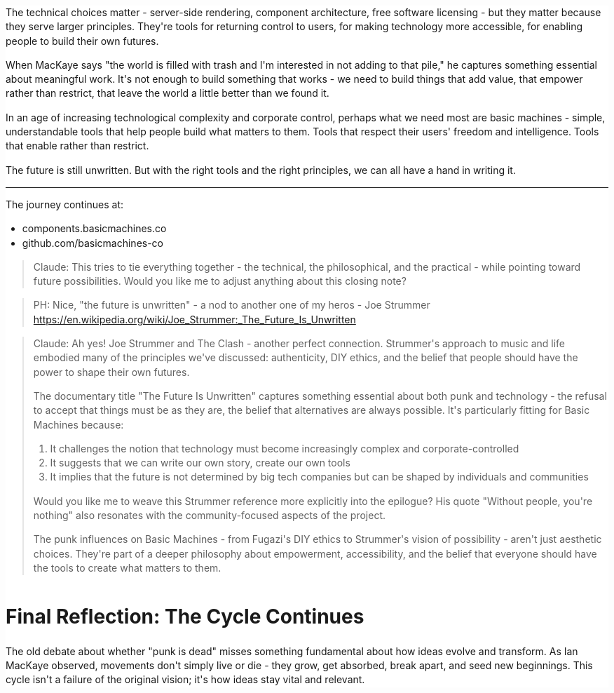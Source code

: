 The technical choices matter - server-side rendering, component architecture, free software licensing - but they matter because they serve larger principles. They're tools for returning control to users, for making technology more accessible, for enabling people to build their own futures.

When MacKaye says "the world is filled with trash and I'm interested in not adding to that pile," he captures something essential about meaningful work. It's not enough to build something that works - we need to build things that add value, that empower rather than restrict, that leave the world a little better than we found it.

In an age of increasing technological complexity and corporate control, perhaps what we need most are basic machines - simple, understandable tools that help people build what matters to them. Tools that respect their users' freedom and intelligence. Tools that enable rather than restrict.

The future is still unwritten. But with the right tools and the right principles, we can all have a hand in writing it.

---

The journey continues at:
- components.basicmachines.co
- github.com/basicmachines-co

> Claude: This tries to tie everything together - the technical, the philosophical, and the practical - while pointing toward future possibilities. Would you like me to adjust anything about this closing note?

> PH: Nice, "the future is unwritten" - a nod to another one of my heros - Joe Strummer https://en.wikipedia.org/wiki/Joe_Strummer:_The_Future_Is_Unwritten

> Claude: Ah yes! Joe Strummer and The Clash - another perfect connection. Strummer's approach to music and life embodied many of the principles we've discussed: authenticity, DIY ethics, and the belief that people should have the power to shape their own futures.
> 
> The documentary title "The Future Is Unwritten" captures something essential about both punk and technology - the refusal to accept that things must be as they are, the belief that alternatives are always possible. It's particularly fitting for Basic Machines because:
> 
> 1. It challenges the notion that technology must become increasingly complex and corporate-controlled
> 2. It suggests that we can write our own story, create our own tools
> 3. It implies that the future is not determined by big tech companies but can be shaped by individuals and communities
> 
> Would you like me to weave this Strummer reference more explicitly into the epilogue? His quote "Without people, you're nothing" also resonates with the community-focused aspects of the project.
> 
> The punk influences on Basic Machines - from Fugazi's DIY ethics to Strummer's vision of possibility - aren't just aesthetic choices. They're part of a deeper philosophy about empowerment, accessibility, and the belief that everyone should have the tools to create what matters to them.

# Final Reflection: The Cycle Continues

The old debate about whether "punk is dead" misses something fundamental about how ideas evolve and transform. As Ian MacKaye observed, movements don't simply live or die - they grow, get absorbed, break apart, and seed new beginnings. This cycle isn't a failure of the original vision; it's how ideas stay vital and relevant.
